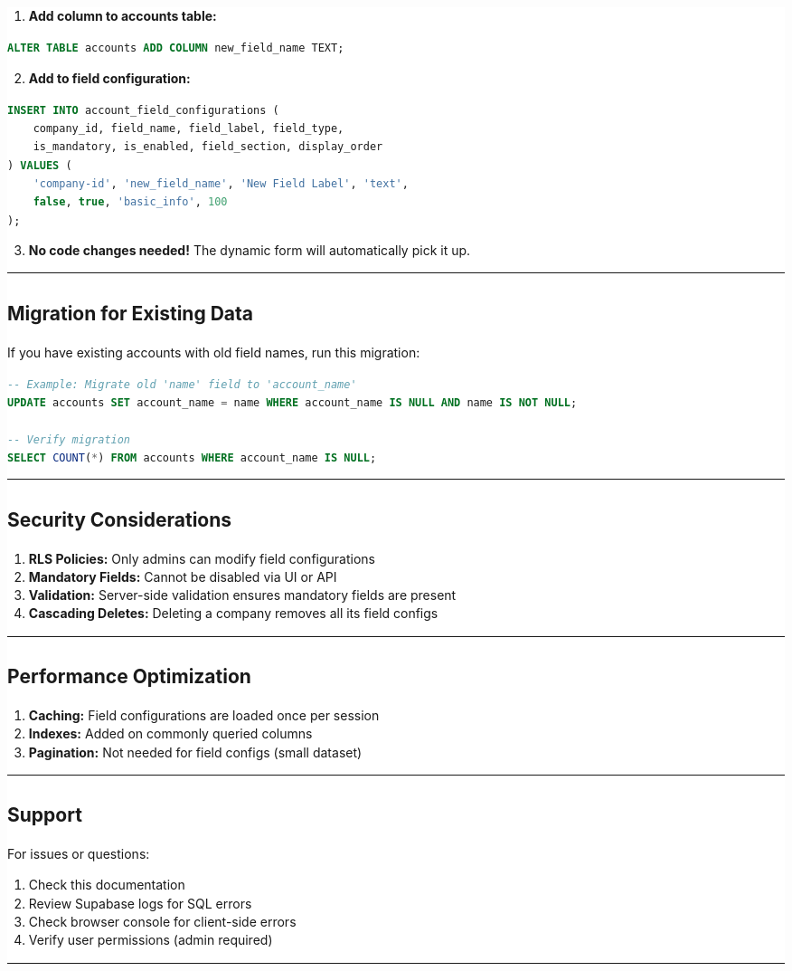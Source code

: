 1. **Add column to accounts table:**
```sql
ALTER TABLE accounts ADD COLUMN new_field_name TEXT;
```

2. **Add to field configuration:**
```sql
INSERT INTO account_field_configurations (
    company_id, field_name, field_label, field_type,
    is_mandatory, is_enabled, field_section, display_order
) VALUES (
    'company-id', 'new_field_name', 'New Field Label', 'text',
    false, true, 'basic_info', 100
);
```

3. **No code changes needed!** The dynamic form will automatically pick it up.

---

## Migration for Existing Data

If you have existing accounts with old field names, run this migration:

```sql
-- Example: Migrate old 'name' field to 'account_name'
UPDATE accounts SET account_name = name WHERE account_name IS NULL AND name IS NOT NULL;

-- Verify migration
SELECT COUNT(*) FROM accounts WHERE account_name IS NULL;
```

---

## Security Considerations

1. **RLS Policies:** Only admins can modify field configurations
2. **Mandatory Fields:** Cannot be disabled via UI or API
3. **Validation:** Server-side validation ensures mandatory fields are present
4. **Cascading Deletes:** Deleting a company removes all its field configs

---

## Performance Optimization

1. **Caching:** Field configurations are loaded once per session
2. **Indexes:** Added on commonly queried columns
3. **Pagination:** Not needed for field configs (small dataset)

---

## Support

For issues or questions:
1. Check this documentation
2. Review Supabase logs for SQL errors
3. Check browser console for client-side errors
4. Verify user permissions (admin required)

---